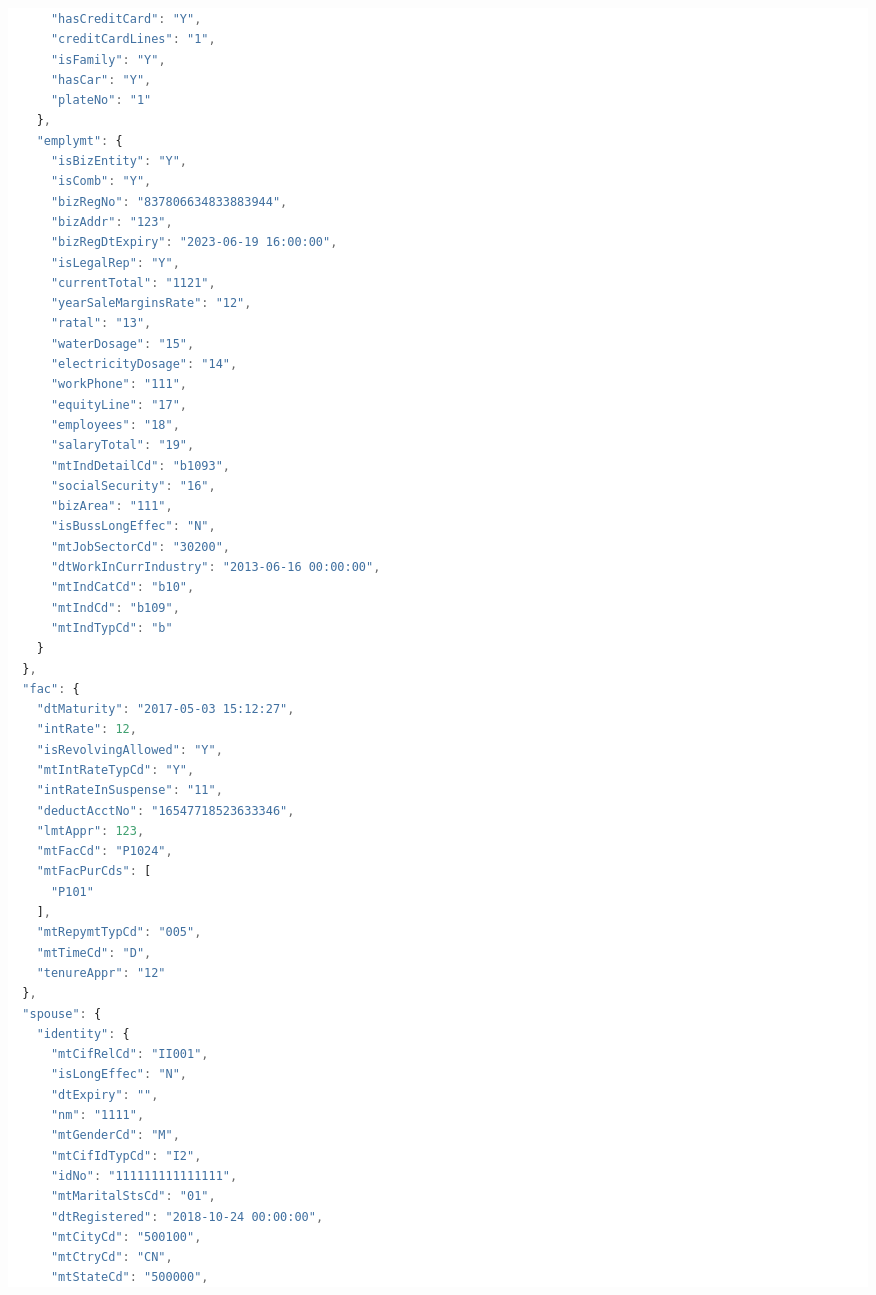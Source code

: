 ```javascript
      "hasCreditCard": "Y",
      "creditCardLines": "1",
      "isFamily": "Y",
      "hasCar": "Y",
      "plateNo": "1"
    },
    "emplymt": {
      "isBizEntity": "Y",
      "isComb": "Y",
      "bizRegNo": "837806634833883944",
      "bizAddr": "123",
      "bizRegDtExpiry": "2023-06-19 16:00:00",
      "isLegalRep": "Y",
      "currentTotal": "1121",
      "yearSaleMarginsRate": "12",
      "ratal": "13",
      "waterDosage": "15",
      "electricityDosage": "14",
      "workPhone": "111",
      "equityLine": "17",
      "employees": "18",
      "salaryTotal": "19",
      "mtIndDetailCd": "b1093",
      "socialSecurity": "16",
      "bizArea": "111",
      "isBussLongEffec": "N",
      "mtJobSectorCd": "30200",
      "dtWorkInCurrIndustry": "2013-06-16 00:00:00",
      "mtIndCatCd": "b10",
      "mtIndCd": "b109",
      "mtIndTypCd": "b"
    }
  },
  "fac": {
    "dtMaturity": "2017-05-03 15:12:27",
    "intRate": 12,
    "isRevolvingAllowed": "Y",
    "mtIntRateTypCd": "Y",
    "intRateInSuspense": "11",
    "deductAcctNo": "16547718523633346",
    "lmtAppr": 123,
    "mtFacCd": "P1024",
    "mtFacPurCds": [
      "P101"
    ],
    "mtRepymtTypCd": "005",
    "mtTimeCd": "D",
    "tenureAppr": "12"
  },
  "spouse": {
    "identity": {
      "mtCifRelCd": "II001",
      "isLongEffec": "N",
      "dtExpiry": "",
      "nm": "1111",
      "mtGenderCd": "M",
      "mtCifIdTypCd": "I2",
      "idNo": "111111111111111",
      "mtMaritalStsCd": "01",
      "dtRegistered": "2018-10-24 00:00:00",
      "mtCityCd": "500100",
      "mtCtryCd": "CN",
      "mtStateCd": "500000",
```